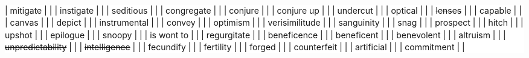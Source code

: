 | mitigate             |                                         |
| instigate            |                                         |
| seditious            |                                         |
| congregate           |                                         |
| conjure              |                                         |
| conjure up           |                                         |
| undercut             |                                         |
| optical              |                                         |
| ~~lenses~~           |                                         |
| capable              |                                         |
| canvas               |                                         |
| depict               |                                         |
| instrumental         |                                         |
| convey               |                                         |
| optimism             |                                         |
| verisimilitude       |                                         |
| sanguinity           |                                         |
| snag                 |                                         |
| prospect             |                                         |
| hitch                |                                         |
| upshot               |                                         |
| epilogue             |                                         |
| snoopy               |                                         |
| is wont to           |                                         |
| regurgitate          |                                         |
| beneficence          |                                         |
| beneficent           |                                         |
| benevolent           |                                         |
| altruism             |                                         |
| ~~unpredictability~~ |                                         |
| ~~intelligence~~     |                                         |
| fecundify            |                                         |
| fertility            |                                         |
| forged               |                                         |
| counterfeit          |                                         |
| artificial           |                                         |
| commitment           |                                         |